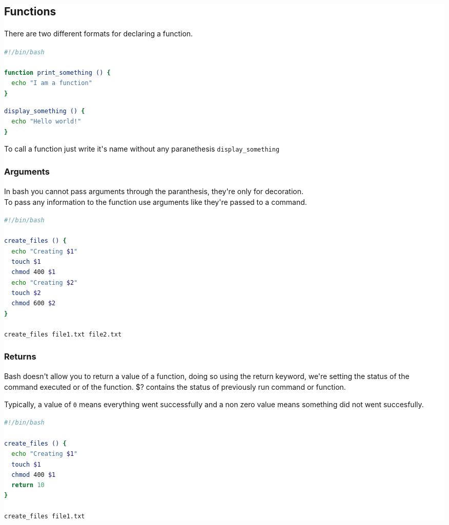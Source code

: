    
## Functions   
   
There are two different formats for declaring a function.   
   
```bash
#!/bin/bash

function print_something () {
  echo "I am a function"
}
```
   
   
```bash
display_something () {
  echo "Hello world!"
}
```
   
   
To call a function just write it's name without any paranethesis `display_something`   
   
### Arguments   
   
In bash you cannot pass arguments through the paranthesis, they're only for decoration.   
To pass any information to the function use arguments like they're passed to a command.   
   
```bash
#!/bin/bash

create_files () {
  echo "Creating $1"
  touch $1
  chmod 400 $1
  echo "Creating $2"
  touch $2
  chmod 600 $2
}

create_files file1.txt file2.txt
```
   
   
### Returns   
   
Bash doesn't allow you to return a value of a function, doing so using the return keyword, we're setting the status of the command executed or of the function. $? contains the status of previously run command or function.   
   
Typically, a value of `0` means everything went successfully and a non zero value means something did not went succesfully.   
   
```bash
#!/bin/bash

create_files () {
  echo "Creating $1"
  touch $1
  chmod 400 $1
  return 10
}

create_files file1.txt
```
   